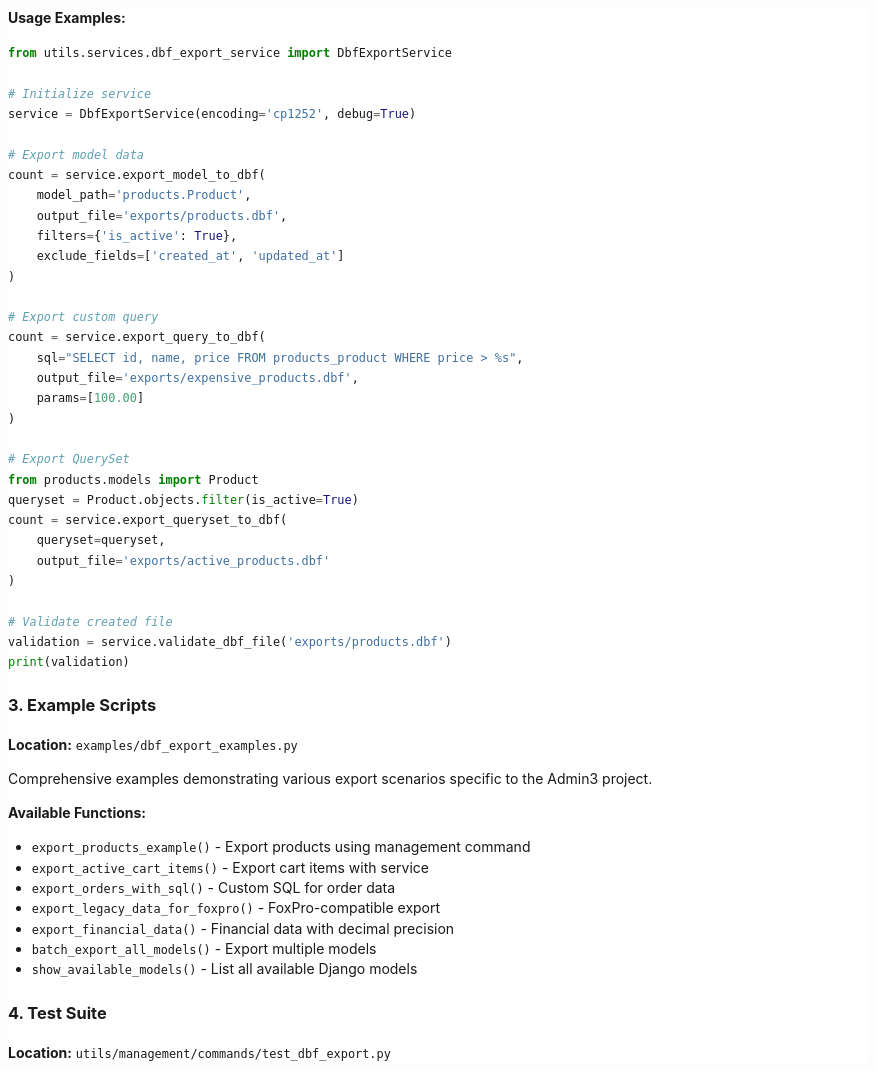 **Usage Examples:**
```python
from utils.services.dbf_export_service import DbfExportService

# Initialize service
service = DbfExportService(encoding='cp1252', debug=True)

# Export model data
count = service.export_model_to_dbf(
    model_path='products.Product',
    output_file='exports/products.dbf',
    filters={'is_active': True},
    exclude_fields=['created_at', 'updated_at']
)

# Export custom query
count = service.export_query_to_dbf(
    sql="SELECT id, name, price FROM products_product WHERE price > %s",
    output_file='exports/expensive_products.dbf',
    params=[100.00]
)

# Export QuerySet
from products.models import Product
queryset = Product.objects.filter(is_active=True)
count = service.export_queryset_to_dbf(
    queryset=queryset,
    output_file='exports/active_products.dbf'
)

# Validate created file
validation = service.validate_dbf_file('exports/products.dbf')
print(validation)
```

### 3. Example Scripts
**Location:** `examples/dbf_export_examples.py`

Comprehensive examples demonstrating various export scenarios specific to the Admin3 project.

**Available Functions:**
- `export_products_example()` - Export products using management command
- `export_active_cart_items()` - Export cart items with service
- `export_orders_with_sql()` - Custom SQL for order data
- `export_legacy_data_for_foxpro()` - FoxPro-compatible export
- `export_financial_data()` - Financial data with decimal precision
- `batch_export_all_models()` - Export multiple models
- `show_available_models()` - List all available Django models

### 4. Test Suite
**Location:** `utils/management/commands/test_dbf_export.py`
